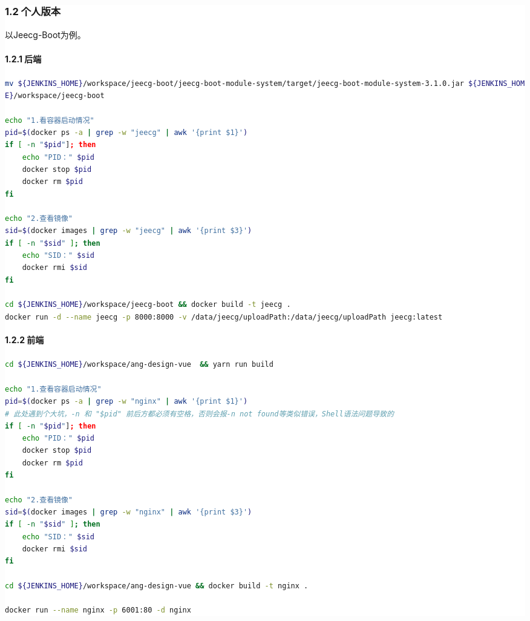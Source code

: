 ### 1.2 个人版本

以Jeecg-Boot为例。

#### 1.2.1 后端

```bash
mv ${JENKINS_HOME}/workspace/jeecg-boot/jeecg-boot-module-system/target/jeecg-boot-module-system-3.1.0.jar ${JENKINS_HOME}/workspace/jeecg-boot

echo "1.看容器启动情况"
pid=$(docker ps -a | grep -w "jeecg" | awk '{print $1}')
if [ -n "$pid"]; then
	echo "PID：" $pid
	docker stop $pid
	docker rm $pid
fi

echo "2.查看镜像"
sid=$(docker images | grep -w "jeecg" | awk '{print $3}')
if [ -n "$sid" ]; then
	echo "SID：" $sid
	docker rmi $sid
fi

cd ${JENKINS_HOME}/workspace/jeecg-boot && docker build -t jeecg .
docker run -d --name jeecg -p 8000:8000 -v /data/jeecg/uploadPath:/data/jeecg/uploadPath jeecg:latest
```

#### 1.2.2 前端

```bash
cd ${JENKINS_HOME}/workspace/ang-design-vue  && yarn run build

echo "1.查看容器启动情况"
pid=$(docker ps -a | grep -w "nginx" | awk '{print $1}')
# 此处遇到个大坑，-n 和 "$pid" 前后方都必须有空格，否则会报-n not found等类似错误，Shell语法问题导致的
if [ -n "$pid"]; then
	echo "PID：" $pid
	docker stop $pid
	docker rm $pid
fi

echo "2.查看镜像"
sid=$(docker images | grep -w "nginx" | awk '{print $3}')
if [ -n "$sid" ]; then
	echo "SID：" $sid
	docker rmi $sid
fi

cd ${JENKINS_HOME}/workspace/ang-design-vue && docker build -t nginx .

docker run --name nginx -p 6001:80 -d nginx
```
